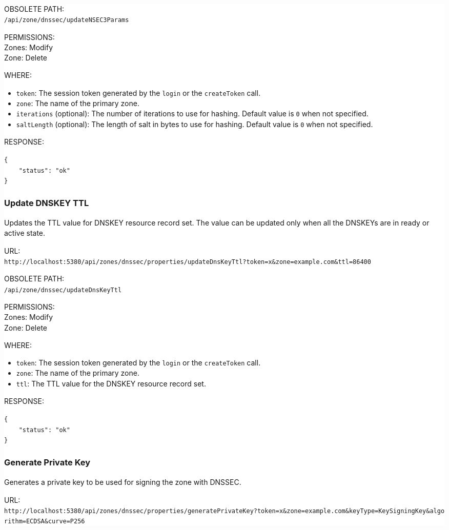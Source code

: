 OBSOLETE PATH:\
`/api/zone/dnssec/updateNSEC3Params`

PERMISSIONS:\
Zones: Modify\
Zone: Delete

WHERE:
- `token`: The session token generated by the `login` or the `createToken` call.
- `zone`: The name of the primary zone.
- `iterations` (optional): The number of iterations to use for hashing. Default value is `0` when not specified.
- `saltLength` (optional): The length of salt in bytes to use for hashing. Default value is `0` when not specified.

RESPONSE:
```
{
	"status": "ok"
}
```

### Update DNSKEY TTL

Updates the TTL value for DNSKEY resource record set. The value can be updated only when all the DNSKEYs are in ready or active state.

URL:\
`http://localhost:5380/api/zones/dnssec/properties/updateDnsKeyTtl?token=x&zone=example.com&ttl=86400`

OBSOLETE PATH:\
`/api/zone/dnssec/updateDnsKeyTtl`

PERMISSIONS:\
Zones: Modify\
Zone: Delete

WHERE:
- `token`: The session token generated by the `login` or the `createToken` call.
- `zone`: The name of the primary zone.
- `ttl`: The TTL value for the DNSKEY resource record set.

RESPONSE:
```
{
	"status": "ok"
}
```

### Generate Private Key

Generates a private key to be used for signing the zone with DNSSEC.

URL:\
`http://localhost:5380/api/zones/dnssec/properties/generatePrivateKey?token=x&zone=example.com&keyType=KeySigningKey&algorithm=ECDSA&curve=P256`
